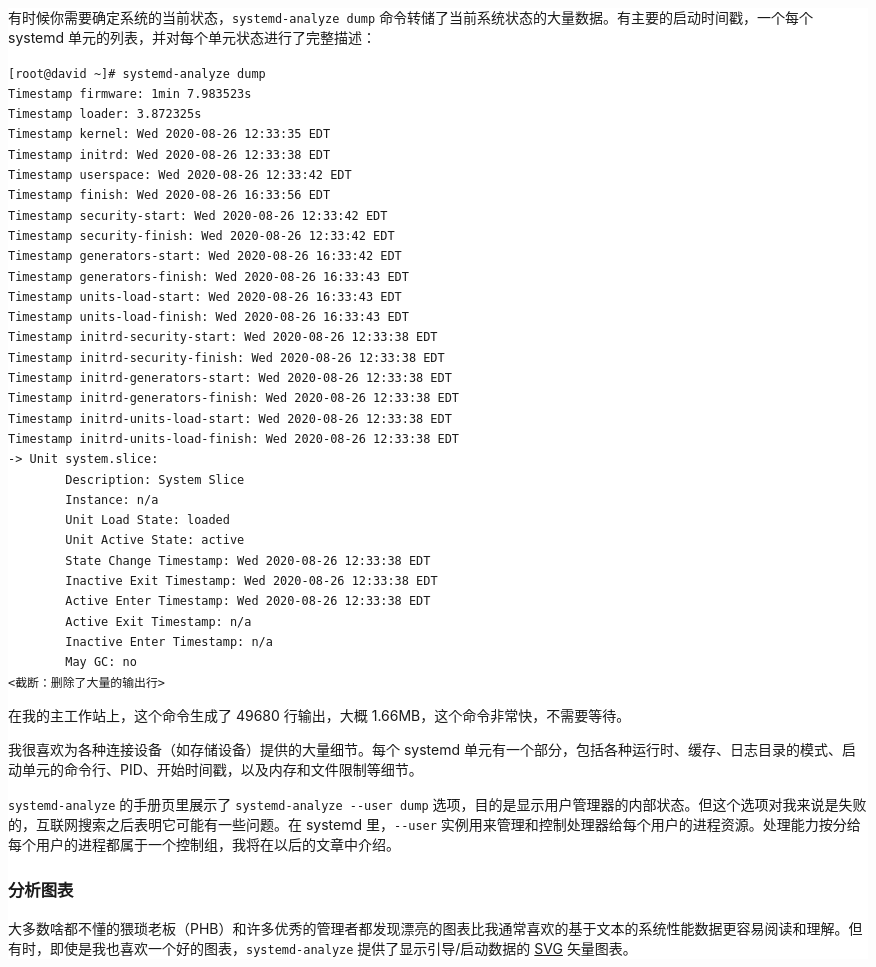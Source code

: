 
有时候你需要确定系统的当前状态，`systemd-analyze dump` 命令转储了当前系统状态的大量数据。有主要的启动时间戳，一个每个 systemd 单元的列表，并对每个单元状态进行了完整描述：



```
[root@david ~]# systemd-analyze dump
Timestamp firmware: 1min 7.983523s
Timestamp loader: 3.872325s
Timestamp kernel: Wed 2020-08-26 12:33:35 EDT
Timestamp initrd: Wed 2020-08-26 12:33:38 EDT
Timestamp userspace: Wed 2020-08-26 12:33:42 EDT
Timestamp finish: Wed 2020-08-26 16:33:56 EDT
Timestamp security-start: Wed 2020-08-26 12:33:42 EDT
Timestamp security-finish: Wed 2020-08-26 12:33:42 EDT
Timestamp generators-start: Wed 2020-08-26 16:33:42 EDT
Timestamp generators-finish: Wed 2020-08-26 16:33:43 EDT
Timestamp units-load-start: Wed 2020-08-26 16:33:43 EDT
Timestamp units-load-finish: Wed 2020-08-26 16:33:43 EDT
Timestamp initrd-security-start: Wed 2020-08-26 12:33:38 EDT
Timestamp initrd-security-finish: Wed 2020-08-26 12:33:38 EDT
Timestamp initrd-generators-start: Wed 2020-08-26 12:33:38 EDT
Timestamp initrd-generators-finish: Wed 2020-08-26 12:33:38 EDT
Timestamp initrd-units-load-start: Wed 2020-08-26 12:33:38 EDT
Timestamp initrd-units-load-finish: Wed 2020-08-26 12:33:38 EDT
-> Unit system.slice:
        Description: System Slice
        Instance: n/a
        Unit Load State: loaded
        Unit Active State: active
        State Change Timestamp: Wed 2020-08-26 12:33:38 EDT
        Inactive Exit Timestamp: Wed 2020-08-26 12:33:38 EDT
        Active Enter Timestamp: Wed 2020-08-26 12:33:38 EDT
        Active Exit Timestamp: n/a
        Inactive Enter Timestamp: n/a
        May GC: no
<截断：删除了大量的输出行>

```

在我的主工作站上，这个命令生成了 49680 行输出，大概 1.66MB，这个命令非常快，不需要等待。


我很喜欢为各种连接设备（如存储设备）提供的大量细节。每个 systemd 单元有一个部分，包括各种运行时、缓存、日志目录的模式、启动单元的命令行、PID、开始时间戳，以及内存和文件限制等细节。


`systemd-analyze` 的手册页里展示了 `systemd-analyze --user dump` 选项，目的是显示用户管理器的内部状态。但这个选项对我来说是失败的，互联网搜索之后表明它可能有一些问题。在 systemd 里，`--user` 实例用来管理和控制处理器给每个用户的进程资源。处理能力按分给每个用户的进程都属于一个控制组，我将在以后的文章中介绍。


### 分析图表


大多数啥都不懂的猥琐老板（PHB）和许多优秀的管理者都发现漂亮的图表比我通常喜欢的基于文本的系统性能数据更容易阅读和理解。但有时，即使是我也喜欢一个好的图表，`systemd-analyze` 提供了显示引导/启动数据的 [SVG](https://en.wikipedia.org/wiki/Scalable_Vector_Graphics) 矢量图表。
